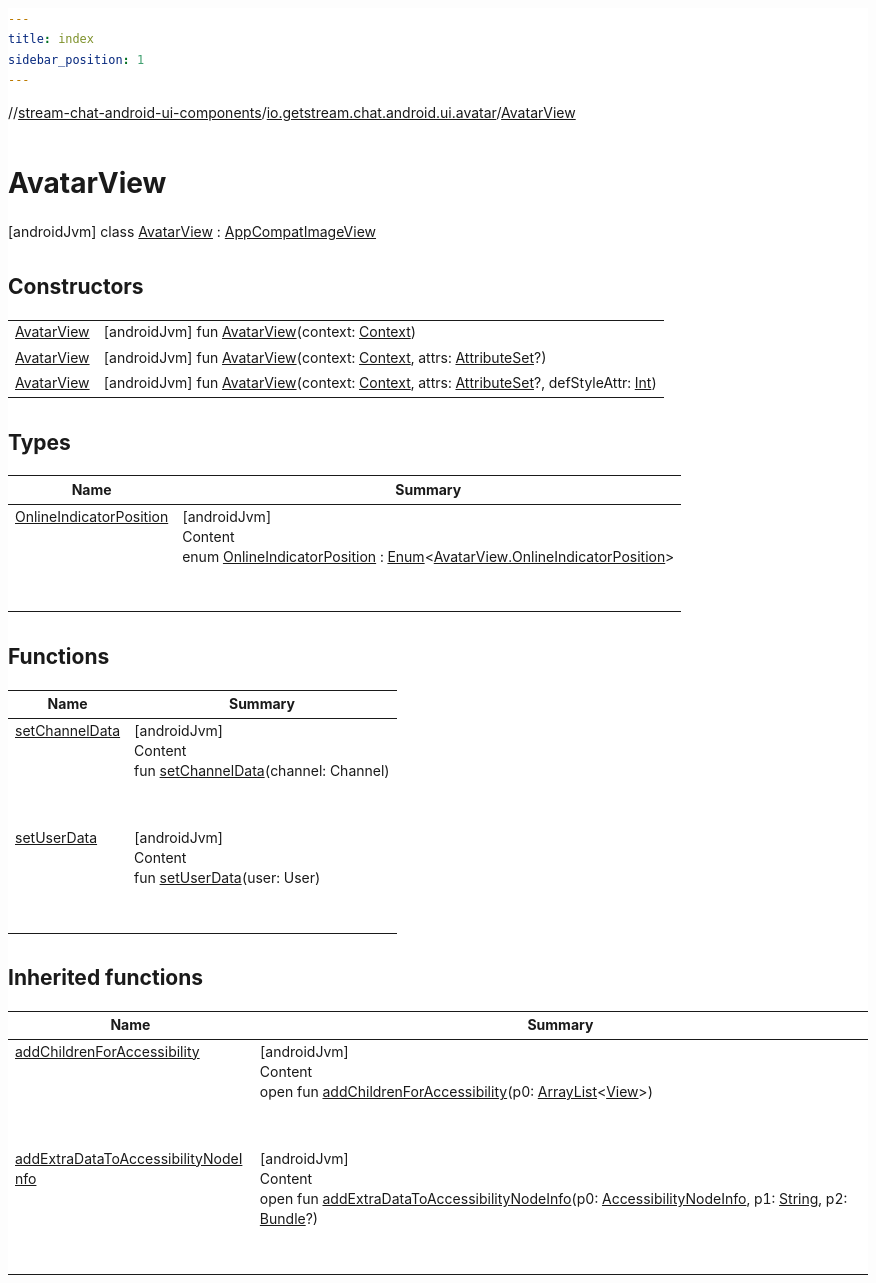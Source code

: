 ```yaml
---
title: index
sidebar_position: 1
---
```

//[stream-chat-android-ui-components](../../../index.md)/[io.getstream.chat.android.ui.avatar](../index.md)/[AvatarView](index.md)



# AvatarView  
 [androidJvm] class [AvatarView](index.md) : [AppCompatImageView](https://developer.android.com/reference/kotlin/androidx/appcompat/widget/AppCompatImageView.html)   


## Constructors  
  
| | |
|---|---|
| <a name="io.getstream.chat.android.ui.avatar/AvatarView/AvatarView/#android.content.Context/PointingToDeclaration/"></a>[AvatarView](AvatarView.md)| <a name="io.getstream.chat.android.ui.avatar/AvatarView/AvatarView/#android.content.Context/PointingToDeclaration/"></a> [androidJvm] fun [AvatarView](AvatarView.md)(context: [Context](https://developer.android.com/reference/kotlin/android/content/Context.html))   <br/>|
| <a name="io.getstream.chat.android.ui.avatar/AvatarView/AvatarView/#android.content.Context#android.util.AttributeSet?/PointingToDeclaration/"></a>[AvatarView](AvatarView.md)| <a name="io.getstream.chat.android.ui.avatar/AvatarView/AvatarView/#android.content.Context#android.util.AttributeSet?/PointingToDeclaration/"></a> [androidJvm] fun [AvatarView](AvatarView.md)(context: [Context](https://developer.android.com/reference/kotlin/android/content/Context.html), attrs: [AttributeSet](https://developer.android.com/reference/kotlin/android/util/AttributeSet.html)?)   <br/>|
| <a name="io.getstream.chat.android.ui.avatar/AvatarView/AvatarView/#android.content.Context#android.util.AttributeSet?#kotlin.Int/PointingToDeclaration/"></a>[AvatarView](AvatarView.md)| <a name="io.getstream.chat.android.ui.avatar/AvatarView/AvatarView/#android.content.Context#android.util.AttributeSet?#kotlin.Int/PointingToDeclaration/"></a> [androidJvm] fun [AvatarView](AvatarView.md)(context: [Context](https://developer.android.com/reference/kotlin/android/content/Context.html), attrs: [AttributeSet](https://developer.android.com/reference/kotlin/android/util/AttributeSet.html)?, defStyleAttr: [Int](https://kotlinlang.org/api/latest/jvm/stdlib/kotlin/-int/index.html))   <br/>|


## Types  
  
|  Name |  Summary | 
|---|---|
| <a name="io.getstream.chat.android.ui.avatar/AvatarView.OnlineIndicatorPosition///PointingToDeclaration/"></a>[OnlineIndicatorPosition](OnlineIndicatorPosition/index.md)| <a name="io.getstream.chat.android.ui.avatar/AvatarView.OnlineIndicatorPosition///PointingToDeclaration/"></a>[androidJvm]  <br/>Content  <br/>enum [OnlineIndicatorPosition](OnlineIndicatorPosition/index.md) : [Enum](https://kotlinlang.org/api/latest/jvm/stdlib/kotlin/-enum/index.html)&lt;[AvatarView.OnlineIndicatorPosition](OnlineIndicatorPosition/index.md)&gt;   <br/><br/><br/>|


## Functions  
  
|  Name |  Summary | 
|---|---|
| <a name="io.getstream.chat.android.ui.avatar/AvatarView/setChannelData/#io.getstream.chat.android.client.models.Channel/PointingToDeclaration/"></a>[setChannelData](setChannelData.md)| <a name="io.getstream.chat.android.ui.avatar/AvatarView/setChannelData/#io.getstream.chat.android.client.models.Channel/PointingToDeclaration/"></a>[androidJvm]  <br/>Content  <br/>fun [setChannelData](setChannelData.md)(channel: Channel)  <br/><br/><br/>|
| <a name="io.getstream.chat.android.ui.avatar/AvatarView/setUserData/#io.getstream.chat.android.client.models.User/PointingToDeclaration/"></a>[setUserData](setUserData.md)| <a name="io.getstream.chat.android.ui.avatar/AvatarView/setUserData/#io.getstream.chat.android.client.models.User/PointingToDeclaration/"></a>[androidJvm]  <br/>Content  <br/>fun [setUserData](setUserData.md)(user: User)  <br/><br/><br/>|


## Inherited functions  
  
|  Name |  Summary | 
|---|---|
| <a name="android.view/View/addChildrenForAccessibility/#java.util.ArrayList[android.view.View]/PointingToDeclaration/"></a>[addChildrenForAccessibility](index.md#-517595323%2FFunctions%2F-523872580)| <a name="android.view/View/addChildrenForAccessibility/#java.util.ArrayList[android.view.View]/PointingToDeclaration/"></a>[androidJvm]  <br/>Content  <br/>open fun [addChildrenForAccessibility](index.md#-517595323%2FFunctions%2F-523872580)(p0: [ArrayList](https://developer.android.com/reference/kotlin/java/util/ArrayList.html)&lt;[View](https://developer.android.com/reference/kotlin/android/view/View.html)&gt;)  <br/><br/><br/>|
| <a name="android.view/View/addExtraDataToAccessibilityNodeInfo/#android.view.accessibility.AccessibilityNodeInfo#kotlin.String#android.os.Bundle?/PointingToDeclaration/"></a>[addExtraDataToAccessibilityNodeInfo](../../io.getstream.chat.android.ui.typing/TypingIndicatorView/index.md#1054257450%2FFunctions%2F-523872580)| <a name="android.view/View/addExtraDataToAccessibilityNodeInfo/#android.view.accessibility.AccessibilityNodeInfo#kotlin.String#android.os.Bundle?/PointingToDeclaration/"></a>[androidJvm]  <br/>Content  <br/>open fun [addExtraDataToAccessibilityNodeInfo](../../io.getstream.chat.android.ui.typing/TypingIndicatorView/index.md#1054257450%2FFunctions%2F-523872580)(p0: [AccessibilityNodeInfo](https://developer.android.com/reference/kotlin/android/view/accessibility/AccessibilityNodeInfo.html), p1: [String](https://kotlinlang.org/api/latest/jvm/stdlib/kotlin/-string/index.html), p2: [Bundle](https://developer.android.com/reference/kotlin/android/os/Bundle.html)?)  <br/><br/><br/>|